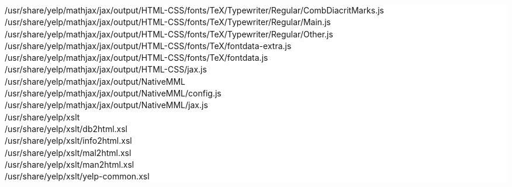 /usr/share/yelp/mathjax/jax/output/HTML-CSS/fonts/TeX/Typewriter/Regular/CombDiacritMarks.js  
/usr/share/yelp/mathjax/jax/output/HTML-CSS/fonts/TeX/Typewriter/Regular/Main.js  
/usr/share/yelp/mathjax/jax/output/HTML-CSS/fonts/TeX/Typewriter/Regular/Other.js  
/usr/share/yelp/mathjax/jax/output/HTML-CSS/fonts/TeX/fontdata-extra.js  
/usr/share/yelp/mathjax/jax/output/HTML-CSS/fonts/TeX/fontdata.js  
/usr/share/yelp/mathjax/jax/output/HTML-CSS/jax.js  
/usr/share/yelp/mathjax/jax/output/NativeMML  
/usr/share/yelp/mathjax/jax/output/NativeMML/config.js  
/usr/share/yelp/mathjax/jax/output/NativeMML/jax.js  
/usr/share/yelp/xslt  
/usr/share/yelp/xslt/db2html.xsl  
/usr/share/yelp/xslt/info2html.xsl  
/usr/share/yelp/xslt/mal2html.xsl  
/usr/share/yelp/xslt/man2html.xsl  
/usr/share/yelp/xslt/yelp-common.xsl  
